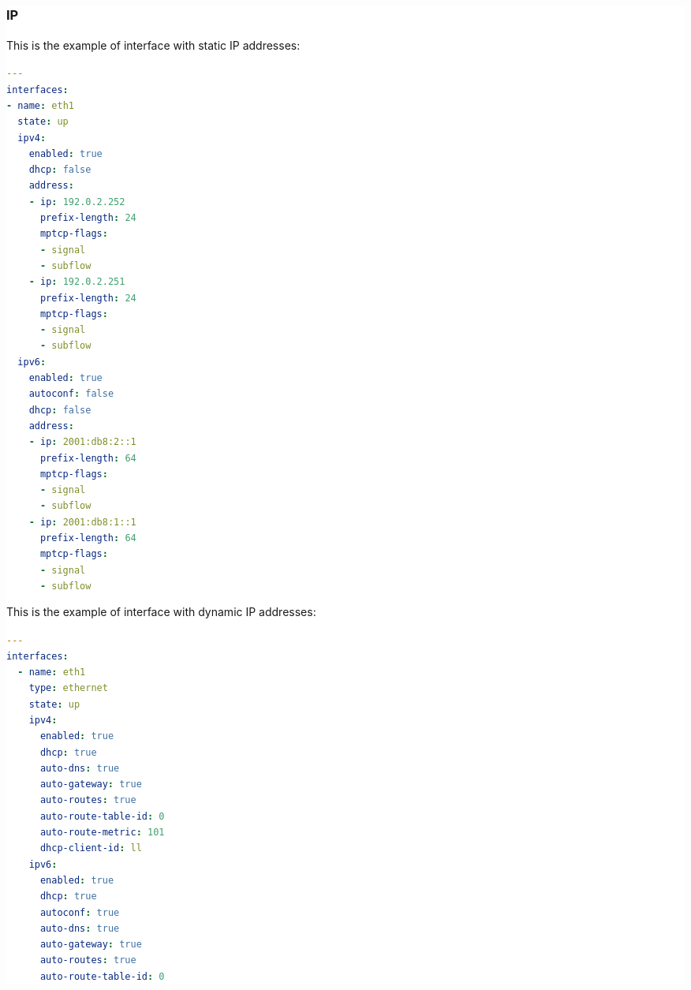 ### IP

This is the example of interface with static IP addresses:

```yml
---
interfaces:
- name: eth1
  state: up
  ipv4:
    enabled: true
    dhcp: false
    address:
    - ip: 192.0.2.252
      prefix-length: 24
      mptcp-flags:
      - signal
      - subflow
    - ip: 192.0.2.251
      prefix-length: 24
      mptcp-flags:
      - signal
      - subflow
  ipv6:
    enabled: true
    autoconf: false
    dhcp: false
    address:
    - ip: 2001:db8:2::1
      prefix-length: 64
      mptcp-flags:
      - signal
      - subflow
    - ip: 2001:db8:1::1
      prefix-length: 64
      mptcp-flags:
      - signal
      - subflow
```

This is the example of interface with dynamic IP addresses:

```yml
---
interfaces:
  - name: eth1
    type: ethernet
    state: up
    ipv4:
      enabled: true
      dhcp: true
      auto-dns: true
      auto-gateway: true
      auto-routes: true
      auto-route-table-id: 0
      auto-route-metric: 101
      dhcp-client-id: ll
    ipv6:
      enabled: true
      dhcp: true
      autoconf: true
      auto-dns: true
      auto-gateway: true
      auto-routes: true
      auto-route-table-id: 0
```